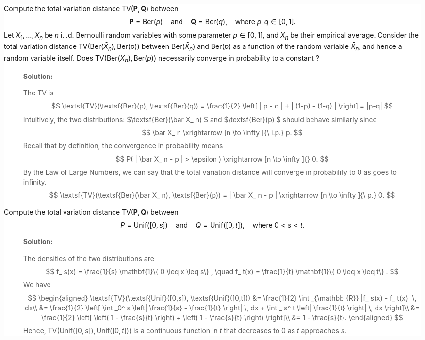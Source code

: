 Compute the total variation distance $\textsf{TV}(\mathbf{P},\mathbf{Q})$ between
$$
\mathbf{P}= \textsf{Ber}(p) \quad \text {and} \quad \mathbf{Q}= \textsf{Ber}(q), \quad \text {where } p, q \in [0,1].
$$
Let $X_1 ,...,X_n$ be $n$ i.i.d. Bernoulli random variables with some parameter $p \in [0,1]$, and $\bar{X}_n$ be their empirical average. Consider the total variation distance $\textsf{TV}(\textsf{Ber}(\bar X_ n), \textsf{Ber}(p))$ between $\textsf{Ber}(\bar X_ n)$ and $\textsf{Ber}(p)$ as a function of the random variable $\bar{X}_n$, and hence a random variable itself. Does $\textsf{TV}(\textsf{Ber}(\bar X_ n), \textsf{Ber}(p))$ necessarily converge in probability to a constant ?

>**Solution:**
>
>The TV is
>$$
>\textsf{TV}(\textsf{Ber}(p), \textsf{Ber}(q)) = \frac{1}{2} \left[ | p - q | + | (1-p) - (1-q) | \right] = |p-q|
>$$
>Intuitively, the two distributions: $\textsf{Ber}(\bar X_ n) $ and $\textsf{Ber}(p) $ should behave similarly since
>$$
>\bar X_ n \xrightarrow [n \to \infty ]{\  i.p.} p.
>$$
>Recall that by definition, the convergence in probability means
>$$
>P( | \bar X_ n - p | > \epsilon ) \xrightarrow [n \to \infty ]{} 0.
>$$
>By the Law of Large Numbers, we can say that the total variation distance will converge in probability to $0$ as goes to infinity.
>$$
>\textsf{TV}(\textsf{Ber}(\bar X_ n), \textsf{Ber}(p)) = | \bar X_ n - p | \xrightarrow [n \to \infty ]{\  p.} 0.
>$$

Compute the total variation distance $\textsf{TV}(\mathbf{P},\mathbf{Q})$ between
$$
P = \textsf{Unif}([0,s]) \quad \text {and} \quad Q = \textsf{Unif}([0,t]), \quad \text {where } 0 < s < t.
$$

> **Solution:**
>
> The densities of the two distributions are
> $$
> f_ s(x) = \frac{1}{s} \mathbf{1}\{ 0 \leq x \leq s\} , \quad f_ t(x) = \frac{1}{t} \mathbf{1}\{ 0 \leq x \leq t\} .
> $$
> We have
> $$
> \begin{aligned}
> \textsf{TV}(\textsf{Unif}([0,s]), \textsf{Unif}([0,t])) &= \frac{1}{2} \int _{\mathbb {R}} |f_ s(x) - f_ t(x)| \,  dx\\
> &= \frac{1}{2} \left[ \int _0^ s \left| \frac{1}{s} - \frac{1}{t} \right| \,  dx + \int _ s^ t \left| \frac{1}{t} \right| \,  dx \right]\\
> &= \frac{1}{2} \left[ \left( 1 - \frac{s}{t} \right) + \left( 1 - \frac{s}{t} \right) \right]\\
> &=  1 - \frac{s}{t}.
> \end{aligned}
> $$
> Hence, $\textsf{TV}(\textsf{Unif}([0,s]), \textsf{Unif}([0,t]))$ is a continuous function in $t$ that decreases to $0$ as $t$ approaches $s$.
